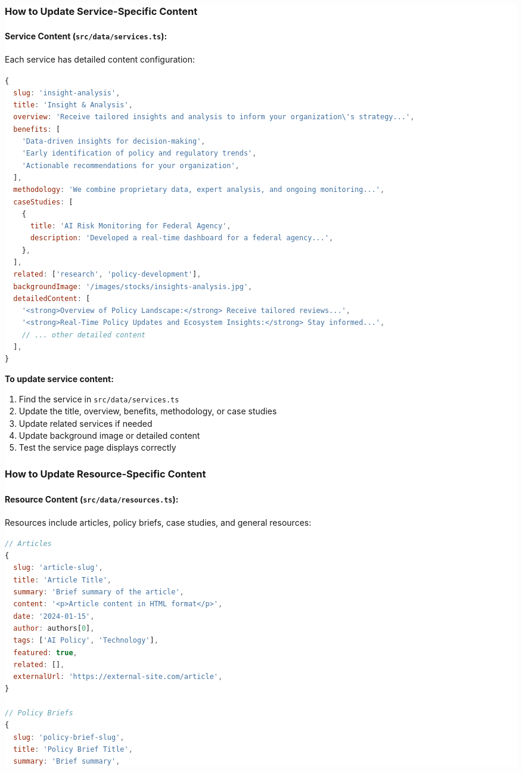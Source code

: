 ### How to Update Service-Specific Content

#### **Service Content** (`src/data/services.ts`):

Each service has detailed content configuration:

```javascript
{
  slug: 'insight-analysis',
  title: 'Insight & Analysis',
  overview: 'Receive tailored insights and analysis to inform your organization\'s strategy...',
  benefits: [
    'Data-driven insights for decision-making',
    'Early identification of policy and regulatory trends',
    'Actionable recommendations for your organization',
  ],
  methodology: 'We combine proprietary data, expert analysis, and ongoing monitoring...',
  caseStudies: [
    {
      title: 'AI Risk Monitoring for Federal Agency',
      description: 'Developed a real-time dashboard for a federal agency...',
    },
  ],
  related: ['research', 'policy-development'],
  backgroundImage: '/images/stocks/insights-analysis.jpg',
  detailedContent: [
    '<strong>Overview of Policy Landscape:</strong> Receive tailored reviews...',
    '<strong>Real-Time Policy Updates and Ecosystem Insights:</strong> Stay informed...',
    // ... other detailed content
  ],
}
```

**To update service content:**
1. Find the service in `src/data/services.ts`
2. Update the title, overview, benefits, methodology, or case studies
3. Update related services if needed
4. Update background image or detailed content
5. Test the service page displays correctly

### How to Update Resource-Specific Content

#### **Resource Content** (`src/data/resources.ts`):

Resources include articles, policy briefs, case studies, and general resources:

```javascript
// Articles
{
  slug: 'article-slug',
  title: 'Article Title',
  summary: 'Brief summary of the article',
  content: '<p>Article content in HTML format</p>',
  date: '2024-01-15',
  author: authors[0],
  tags: ['AI Policy', 'Technology'],
  featured: true,
  related: [],
  externalUrl: 'https://external-site.com/article',
}

// Policy Briefs
{
  slug: 'policy-brief-slug',
  title: 'Policy Brief Title',
  summary: 'Brief summary',
```